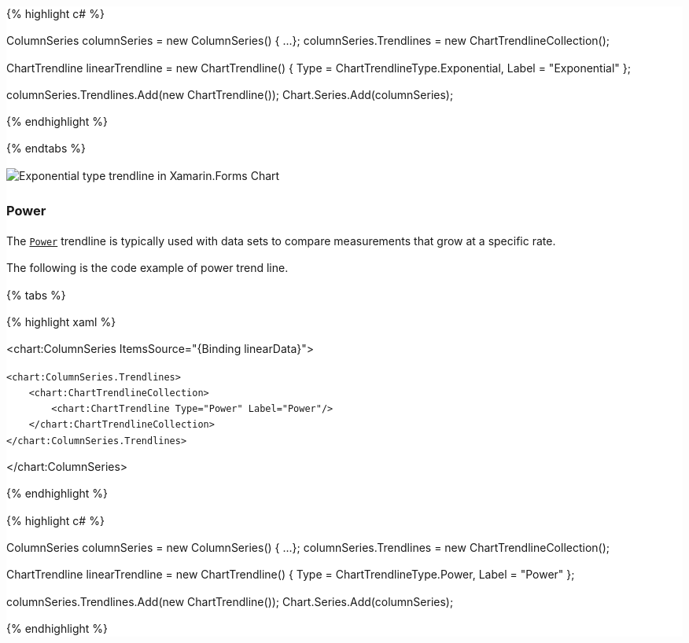 {% highlight c# %}

ColumnSeries columnSeries = new ColumnSeries() { ...};
columnSeries.Trendlines = new ChartTrendlineCollection();

ChartTrendline linearTrendline = new ChartTrendline()
{
    Type = ChartTrendlineType.Exponential,
    Label = "Exponential"
};

columnSeries.Trendlines.Add(new ChartTrendline());
Chart.Series.Add(columnSeries);

{% endhighlight %}

{% endtabs %}

![Exponential type trendline in Xamarin.Forms Chart](trendline_images/exponential.png)

### Power

The [`Power`](https://help.syncfusion.com/cr/xamarin/Syncfusion.SfChart.XForms.ChartTrendlineType.html#Syncfusion_SfChart_XForms_ChartTrendlineType_Power) trendline is typically used with data sets to compare measurements that grow at a specific rate.

The following is the code example of power trend line.

{% tabs %} 

{% highlight xaml %}

<chart:ColumnSeries  ItemsSource="{Binding linearData}">

    <chart:ColumnSeries.Trendlines>
        <chart:ChartTrendlineCollection>
            <chart:ChartTrendline Type="Power" Label="Power"/>
        </chart:ChartTrendlineCollection>
    </chart:ColumnSeries.Trendlines>
</chart:ColumnSeries>

{% endhighlight %}

{% highlight c# %}

ColumnSeries columnSeries = new ColumnSeries() { ...};
columnSeries.Trendlines = new ChartTrendlineCollection();

ChartTrendline linearTrendline = new ChartTrendline()
{
    Type = ChartTrendlineType.Power,
    Label = "Power"
};

columnSeries.Trendlines.Add(new ChartTrendline());
Chart.Series.Add(columnSeries);

{% endhighlight %}
